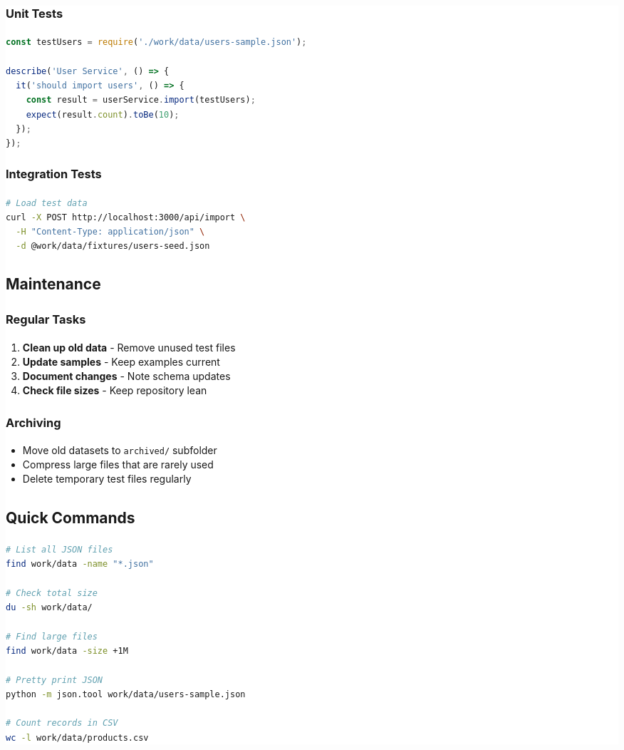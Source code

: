 ### Unit Tests
```javascript
const testUsers = require('./work/data/users-sample.json');

describe('User Service', () => {
  it('should import users', () => {
    const result = userService.import(testUsers);
    expect(result.count).toBe(10);
  });
});
```

### Integration Tests
```bash
# Load test data
curl -X POST http://localhost:3000/api/import \
  -H "Content-Type: application/json" \
  -d @work/data/fixtures/users-seed.json
```

## Maintenance

### Regular Tasks
1. **Clean up old data** - Remove unused test files
2. **Update samples** - Keep examples current
3. **Document changes** - Note schema updates
4. **Check file sizes** - Keep repository lean

### Archiving
- Move old datasets to `archived/` subfolder
- Compress large files that are rarely used
- Delete temporary test files regularly

## Quick Commands

```bash
# List all JSON files
find work/data -name "*.json"

# Check total size
du -sh work/data/

# Find large files
find work/data -size +1M

# Pretty print JSON
python -m json.tool work/data/users-sample.json

# Count records in CSV
wc -l work/data/products.csv
```
